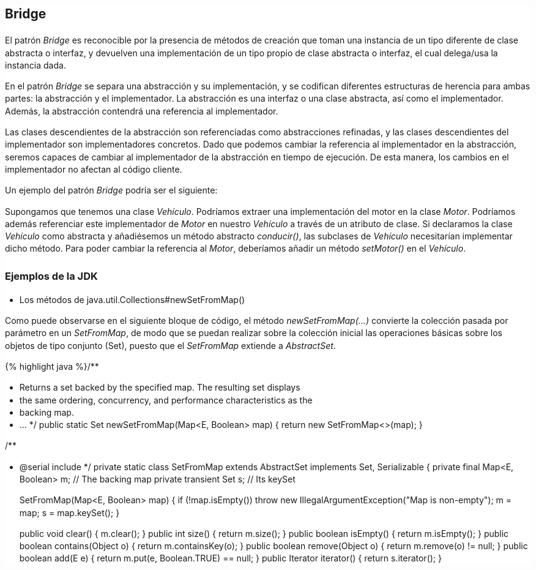 
## Bridge

El patrón *Bridge* es reconocible por la presencia de métodos de creación que toman una instancia de un tipo diferente de clase abstracta o interfaz, y devuelven una implementación de un tipo propio de clase abstracta o interfaz, el cual delega/usa la instancia dada.

En el patrón *Bridge* se separa una abstracción y su implementación, y se codifican diferentes estructuras de herencia para ambas partes: la abstracción y el implementador. La abstracción es una interfaz o una clase abstracta, así como el implementador. Además, la abstracción contendrá una referencia al implementador.

Las clases descendientes de la abstracción son referenciadas como abstracciones refinadas, y las clases descendientes del implementador son implementadores concretos. Dado que podemos cambiar la referencia al implementador en la abstracción, seremos capaces de cambiar al implementador de la abstracción en tiempo de ejecución. De esta manera, los cambios en el implementador no afectan al código cliente.

Un ejemplo del patrón *Bridge* podría ser el siguiente:

Supongamos que tenemos una clase *Vehículo*. Podríamos extraer una implementación del motor en la clase *Motor*. Podríamos además referenciar este implementador de *Motor* en nuestro *Vehículo* a través de un atributo de clase. Si declaramos la clase *Vehículo* como abstracta y añadiésemos un método abstracto *conducir()*, las subclases de *Vehículo* necesitarían implementar dicho método. Para poder cambiar la referencia al *Motor*, deberíamos añadir un método *setMotor()* en el *Vehículo*.

### Ejemplos de la JDK

* Los métodos de java.util.Collections#newSetFromMap()

Como puede observarse en el siguiente bloque de código, el método *newSetFromMap(...)* convierte la colección pasada por parámetro en un *SetFromMap*, de modo que se puedan realizar sobre la colección inicial las operaciones básicas sobre los objetos de tipo conjunto (Set), puesto que el *SetFromMap* extiende a *AbstractSet*.

{% highlight java %}/**
* Returns a set backed by the specified map.  The resulting set displays
* the same ordering, concurrency, and performance characteristics as the
* backing map.
* ...
*/
public static <E> Set<E> newSetFromMap(Map<E, Boolean> map) {
   return new SetFromMap<>(map);
}

/**
* @serial include
*/
private static class SetFromMap<E> extends AbstractSet<E>
   implements Set<E>, Serializable
{
   private final Map<E, Boolean> m;  // The backing map
   private transient Set<E> s;       // Its keySet

   SetFromMap(Map<E, Boolean> map) {
       if (!map.isEmpty())
           throw new IllegalArgumentException("Map is non-empty");
       m = map;
       s = map.keySet();
   }

   public void clear()               {        m.clear(); }
   public int size()                 { return m.size(); }
   public boolean isEmpty()          { return m.isEmpty(); }
   public boolean contains(Object o) { return m.containsKey(o); }
   public boolean remove(Object o)   { return m.remove(o) != null; }
   public boolean add(E e) { return m.put(e, Boolean.TRUE) == null; }
   public Iterator<E> iterator()     { return s.iterator(); }